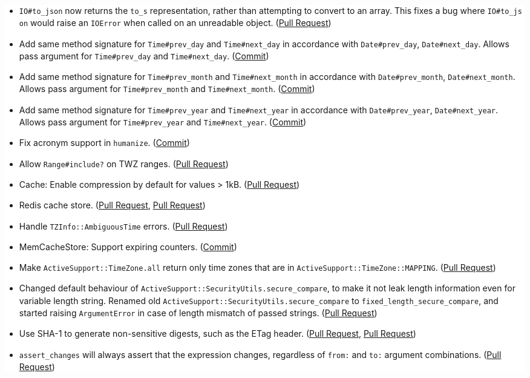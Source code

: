 *   `IO#to_json` now returns the `to_s` representation, rather than
    attempting to convert to an array. This fixes a bug where `IO#to_json`
    would raise an `IOError` when called on an unreadable object.
    ([Pull Request](https://github.com/rails/rails/pull/30953))

*   Add same method signature for `Time#prev_day` and `Time#next_day`
    in accordance with `Date#prev_day`, `Date#next_day`.
    Allows pass argument for `Time#prev_day` and `Time#next_day`.
    ([Commit](https://github.com/rails/rails/commit/61ac2167eff741bffb44aec231f4ea13d004134e))

*   Add same method signature for `Time#prev_month` and `Time#next_month`
    in accordance with `Date#prev_month`, `Date#next_month`.
    Allows pass argument for `Time#prev_month` and `Time#next_month`.
    ([Commit](https://github.com/rails/rails/commit/f2c1e3a793570584d9708aaee387214bc3543530))

*   Add same method signature for `Time#prev_year` and `Time#next_year`
    in accordance with `Date#prev_year`, `Date#next_year`.
    Allows pass argument for `Time#prev_year` and `Time#next_year`.
    ([Commit](https://github.com/rails/rails/commit/ee9d81837b5eba9d5ec869ae7601d7ffce763e3e))

*   Fix acronym support in `humanize`.
    ([Commit](https://github.com/rails/rails/commit/0ddde0a8fca6a0ca3158e3329713959acd65605d))

*   Allow `Range#include?` on TWZ ranges.
    ([Pull Request](https://github.com/rails/rails/pull/31081))

*   Cache: Enable compression by default for values > 1kB.
    ([Pull Request](https://github.com/rails/rails/pull/31147))

*   Redis cache store.
    ([Pull Request](https://github.com/rails/rails/pull/31134),
    [Pull Request](https://github.com/rails/rails/pull/31866))

*   Handle `TZInfo::AmbiguousTime` errors.
    ([Pull Request](https://github.com/rails/rails/pull/31128))

*   MemCacheStore: Support expiring counters.
    ([Commit](https://github.com/rails/rails/commit/b22ee64b5b30c6d5039c292235e10b24b1057f6d))

*   Make `ActiveSupport::TimeZone.all` return only time zones that are in
    `ActiveSupport::TimeZone::MAPPING`.
    ([Pull Request](https://github.com/rails/rails/pull/31176))

*   Changed default behaviour of `ActiveSupport::SecurityUtils.secure_compare`,
    to make it not leak length information even for variable length string.
    Renamed old `ActiveSupport::SecurityUtils.secure_compare` to
    `fixed_length_secure_compare`, and started raising `ArgumentError` in
    case of length mismatch of passed strings.
    ([Pull Request](https://github.com/rails/rails/pull/24510))

*   Use SHA-1 to generate non-sensitive digests, such as the ETag header.
    ([Pull Request](https://github.com/rails/rails/pull/31289),
    [Pull Request](https://github.com/rails/rails/pull/31651))

*   `assert_changes` will always assert that the expression changes,
    regardless of `from:` and `to:` argument combinations.
    ([Pull Request](https://github.com/rails/rails/pull/31011))
